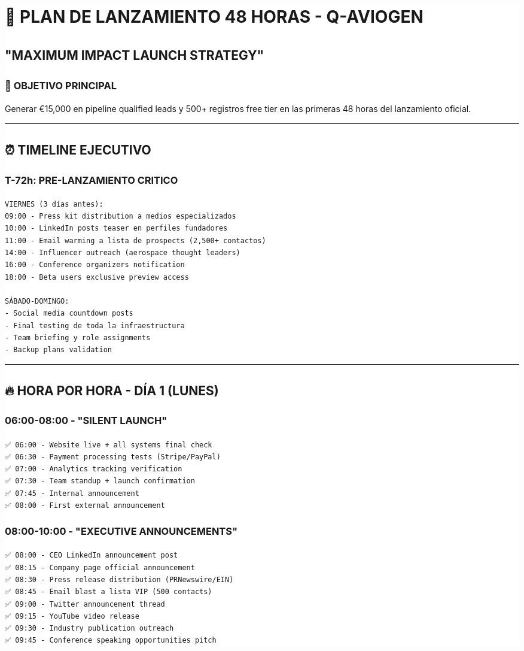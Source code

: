 # 🚀 PLAN DE LANZAMIENTO 48 HORAS - Q-AVIOGEN
## "MAXIMUM IMPACT LAUNCH STRATEGY"

### 🎯 **OBJETIVO PRINCIPAL**
Generar €15,000 en pipeline qualified leads y 500+ registros free tier en las primeras 48 horas del lanzamiento oficial.

---

## ⏰ **TIMELINE EJECUTIVO**

### **T-72h: PRE-LANZAMIENTO CRITICO**
```
VIERNES (3 días antes):
09:00 - Press kit distribution a medios especializados
10:00 - LinkedIn posts teaser en perfiles fundadores
11:00 - Email warming a lista de prospects (2,500+ contactos)
14:00 - Influencer outreach (aerospace thought leaders)
16:00 - Conference organizers notification
18:00 - Beta users exclusive preview access

SÁBADO-DOMINGO:
- Social media countdown posts
- Final testing de toda la infraestructura
- Team briefing y role assignments
- Backup plans validation
```

---

## 🔥 **HORA POR HORA - DÍA 1 (LUNES)**

### **06:00-08:00 - "SILENT LAUNCH"**
```
✅ 06:00 - Website live + all systems final check
✅ 06:30 - Payment processing tests (Stripe/PayPal)
✅ 07:00 - Analytics tracking verification
✅ 07:30 - Team standup + launch confirmation
✅ 07:45 - Internal announcement
✅ 08:00 - First external announcement
```

### **08:00-10:00 - "EXECUTIVE ANNOUNCEMENTS"**
```
✅ 08:00 - CEO LinkedIn announcement post
✅ 08:15 - Company page official announcement
✅ 08:30 - Press release distribution (PRNewswire/EIN)
✅ 08:45 - Email blast a lista VIP (500 contacts)
✅ 09:00 - Twitter announcement thread
✅ 09:15 - YouTube video release
✅ 09:30 - Industry publication outreach
✅ 09:45 - Conference speaking opportunities pitch
```
